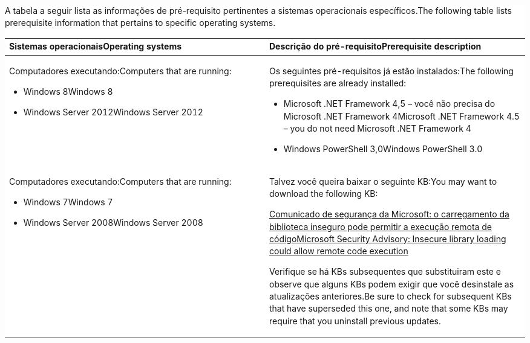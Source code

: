 <span data-ttu-id="2d32c-111">A tabela a seguir lista as informações de pré-requisito pertinentes a sistemas operacionais específicos.</span><span class="sxs-lookup"><span data-stu-id="2d32c-111">The following table lists prerequisite information that pertains to specific operating systems.</span></span>

<table>
<colgroup>
<col width="50%" />
<col width="50%" />
</colgroup>
<thead>
<tr class="header">
<th align="left"><span data-ttu-id="2d32c-112">Sistemas operacionais</span><span class="sxs-lookup"><span data-stu-id="2d32c-112">Operating systems</span></span></th>
<th align="left"><span data-ttu-id="2d32c-113">Descrição do pré-requisito</span><span class="sxs-lookup"><span data-stu-id="2d32c-113">Prerequisite description</span></span></th>
</tr>
</thead>
<tbody>
<tr class="odd">
<td align="left"><p><span data-ttu-id="2d32c-114">Computadores executando:</span><span class="sxs-lookup"><span data-stu-id="2d32c-114">Computers that are running:</span></span></p>
<ul>
<li><p><span data-ttu-id="2d32c-115">Windows 8</span><span class="sxs-lookup"><span data-stu-id="2d32c-115">Windows 8</span></span></p></li>
<li><p><span data-ttu-id="2d32c-116">Windows Server 2012</span><span class="sxs-lookup"><span data-stu-id="2d32c-116">Windows Server 2012</span></span></p></li>
</ul></td>
<td align="left"><p><span data-ttu-id="2d32c-117">Os seguintes pré-requisitos já estão instalados:</span><span class="sxs-lookup"><span data-stu-id="2d32c-117">The following prerequisites are already installed:</span></span></p>
<ul>
<li><p><span data-ttu-id="2d32c-118">Microsoft .NET Framework 4,5 – você não precisa do Microsoft .NET Framework 4</span><span class="sxs-lookup"><span data-stu-id="2d32c-118">Microsoft .NET Framework 4.5 – you do not need Microsoft .NET Framework 4</span></span></p></li>
<li><p><span data-ttu-id="2d32c-119">Windows PowerShell 3,0</span><span class="sxs-lookup"><span data-stu-id="2d32c-119">Windows PowerShell 3.0</span></span></p></li>
</ul></td>
</tr>
<tr class="even">
<td align="left"><p><span data-ttu-id="2d32c-120">Computadores executando:</span><span class="sxs-lookup"><span data-stu-id="2d32c-120">Computers that are running:</span></span></p>
<ul>
<li><p><span data-ttu-id="2d32c-121">Windows 7</span><span class="sxs-lookup"><span data-stu-id="2d32c-121">Windows 7</span></span></p></li>
<li><p><span data-ttu-id="2d32c-122">Windows Server 2008</span><span class="sxs-lookup"><span data-stu-id="2d32c-122">Windows Server 2008</span></span></p></li>
</ul></td>
<td align="left"><p><span data-ttu-id="2d32c-123">Talvez você queira baixar o seguinte KB:</span><span class="sxs-lookup"><span data-stu-id="2d32c-123">You may want to download the following KB:</span></span></p>
<p><a href="https://support.microsoft.com/kb/2533623" data-raw-source="[Microsoft Security Advisory: Insecure library loading could allow remote code execution](https://support.microsoft.com/kb/2533623)"><span data-ttu-id="2d32c-124">Comunicado de segurança da Microsoft: o carregamento da biblioteca inseguro pode permitir a execução remota de código</span><span class="sxs-lookup"><span data-stu-id="2d32c-124">Microsoft Security Advisory: Insecure library loading could allow remote code execution</span></span></a></p>
<p><span data-ttu-id="2d32c-125">Verifique se há KBs subsequentes que substituiram este e observe que alguns KBs podem exigir que você desinstale as atualizações anteriores.</span><span class="sxs-lookup"><span data-stu-id="2d32c-125">Be sure to check for subsequent KBs that have superseded this one, and note that some KBs may require that you uninstall previous updates.</span></span></p></td>
</tr>
</tbody>
</table>